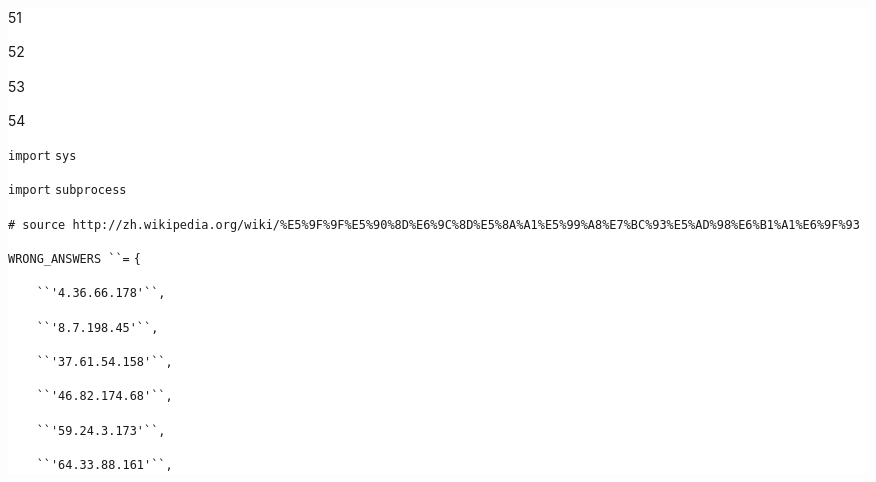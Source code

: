 


51




52




53




54

</td>

<td >





`import` `sys`




`import` `subprocess    `







`# source http://zh.wikipedia.org/wiki/%E5%9F%9F%E5%90%8D%E6%9C%8D%E5%8A%A1%E5%99%A8%E7%BC%93%E5%AD%98%E6%B1%A1%E6%9F%93`




`WRONG_ANSWERS ``=` `{`




`    ``'4.36.66.178'``,`




`    ``'8.7.198.45'``,`




`    ``'37.61.54.158'``,`




`    ``'46.82.174.68'``,`




`    ``'59.24.3.173'``,`




`    ``'64.33.88.161'``,`
